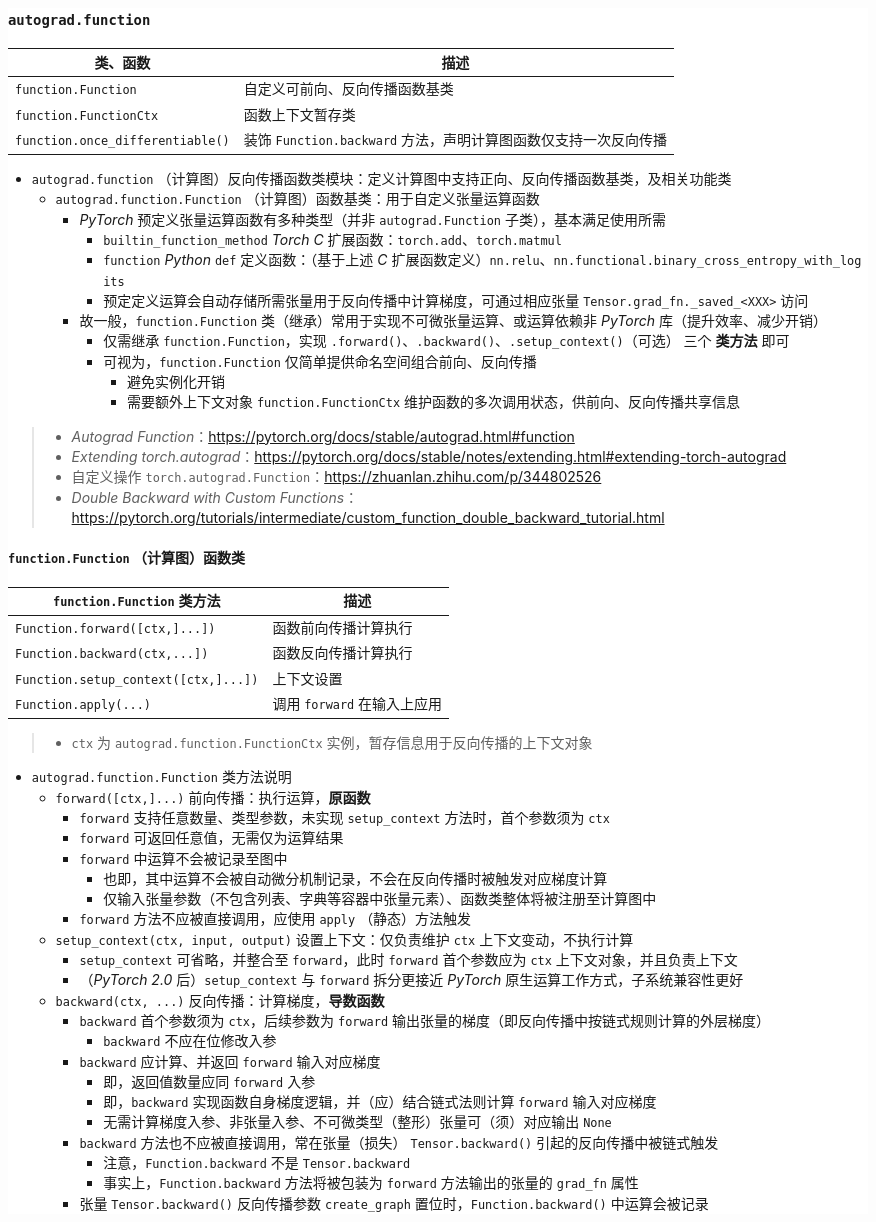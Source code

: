 ### `autograd.function`

| 类、函数                         | 描述                                                            |
|----------------------------------|-----------------------------------------------------------------|
| `function.Function`              | 自定义可前向、反向传播函数基类                                  |
| `function.FunctionCtx`           | 函数上下文暂存类                                                |
| `function.once_differentiable()` | 装饰 `Function.backward` 方法，声明计算图函数仅支持一次反向传播 |

-   `autograd.function` （计算图）反向传播函数类模块：定义计算图中支持正向、反向传播函数基类，及相关功能类
    -   `autograd.function.Function` （计算图）函数基类：用于自定义张量运算函数
        -   *PyTorch* 预定义张量运算函数有多种类型（并非 `autograd.Function` 子类），基本满足使用所需
            -   `builtin_function_method` *Torch C* 扩展函数：`torch.add`、`torch.matmul`
            -   `function` *Python* `def` 定义函数：（基于上述 *C* 扩展函数定义）`nn.relu`、`nn.functional.binary_cross_entropy_with_logits`
            -   预定定义运算会自动存储所需张量用于反向传播中计算梯度，可通过相应张量 `Tensor.grad_fn._saved_<XXX>` 访问
        -   故一般，`function.Function` 类（继承）常用于实现不可微张量运算、或运算依赖非 *PyTorch* 库（提升效率、减少开销）
            -   仅需继承 `function.Function`，实现 `.forward()`、`.backward()`、`.setup_context()`（可选） 三个 **类方法** 即可
            -   可视为，`function.Function` 仅简单提供命名空间组合前向、反向传播
                -   避免实例化开销
                -   需要额外上下文对象 `function.FunctionCtx` 维护函数的多次调用状态，供前向、反向传播共享信息

> - *Autograd Function*：<https://pytorch.org/docs/stable/autograd.html#function>
> - *Extending torch.autograd*：<https://pytorch.org/docs/stable/notes/extending.html#extending-torch-autograd>
> - 自定义操作 `torch.autograd.Function`：<https://zhuanlan.zhihu.com/p/344802526>
> - *Double Backward with Custom Functions*：<https://pytorch.org/tutorials/intermediate/custom_function_double_backward_tutorial.html>

####    `function.Function` （计算图）函数类

| `function.Function` 类方法           | 描述                        |
|--------------------------------------|-----------------------------|
| `Function.forward([ctx,]...])`       | 函数前向传播计算执行        |
| `Function.backward(ctx,...])`        | 函数反向传播计算执行        |
| `Function.setup_context([ctx,]...])` | 上下文设置                  |
| `Function.apply(...)`                | 调用 `forward` 在输入上应用 |

> - `ctx` 为 `autograd.function.FunctionCtx` 实例，暂存信息用于反向传播的上下文对象

-   `autograd.function.Function` 类方法说明
    -   `forward([ctx,]...)` 前向传播：执行运算，**原函数**
        -   `forward` 支持任意数量、类型参数，未实现 `setup_context` 方法时，首个参数须为 `ctx`
        -   `forward` 可返回任意值，无需仅为运算结果
        -   `forward` 中运算不会被记录至图中
            -   也即，其中运算不会被自动微分机制记录，不会在反向传播时被触发对应梯度计算
            -   仅输入张量参数（不包含列表、字典等容器中张量元素）、函数类整体将被注册至计算图中
        -   `forward` 方法不应被直接调用，应使用 `apply` （静态）方法触发
    -   `setup_context(ctx, input, output)` 设置上下文：仅负责维护 `ctx` 上下文变动，不执行计算
        -   `setup_context` 可省略，并整合至 `forward`，此时 `forward` 首个参数应为 `ctx` 上下文对象，并且负责上下文
        -   （*PyTorch 2.0* 后）`setup_context` 与 `forward` 拆分更接近 *PyTorch* 原生运算工作方式，子系统兼容性更好
    -   `backward(ctx, ...)` 反向传播：计算梯度，**导数函数**
        -   `backward` 首个参数须为 `ctx`，后续参数为 `forward` 输出张量的梯度（即反向传播中按链式规则计算的外层梯度）
            -   `backward` 不应在位修改入参
        -   `backward` 应计算、并返回 `forward` 输入对应梯度
            -   即，返回值数量应同 `forward` 入参
            -   即，`backward` 实现函数自身梯度逻辑，并（应）结合链式法则计算 `forward` 输入对应梯度
            -   无需计算梯度入参、非张量入参、不可微类型（整形）张量可（须）对应输出 `None`
        -   `backward` 方法也不应被直接调用，常在张量（损失） `Tensor.backward()` 引起的反向传播中被链式触发
            -   注意，`Function.backward` 不是 `Tensor.backward`
            -   事实上，`Function.backward` 方法将被包装为 `forward` 方法输出的张量的 `grad_fn` 属性
        -   张量 `Tensor.backward()` 反向传播参数 `create_graph` 置位时，`Function.backward()` 中运算会被记录